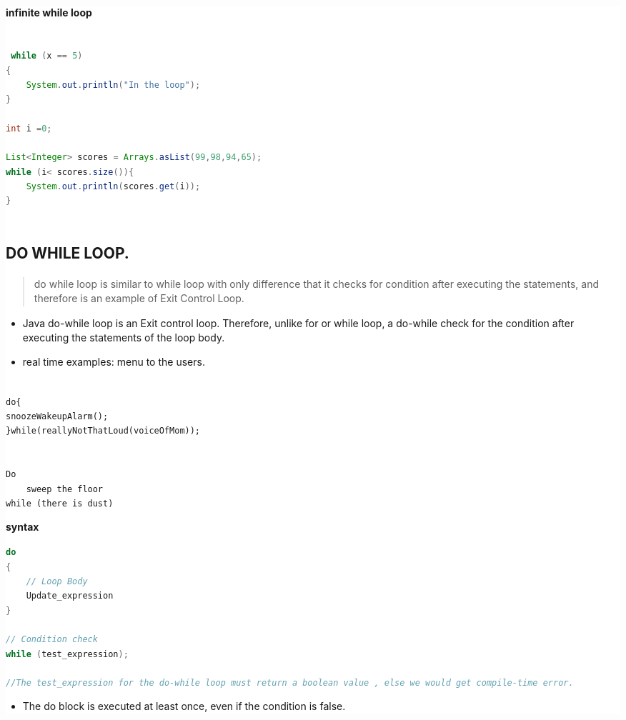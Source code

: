 #### infinite while loop
```java

 while (x == 5)
{
    System.out.println("In the loop");
}

int i =0;

List<Integer> scores = Arrays.asList(99,98,94,65);
while (i< scores.size()){
    System.out.println(scores.get(i));
}
        
```

## DO WHILE LOOP.
> do while loop is similar to while loop with only difference that it checks for condition after executing the statements, and therefore is an example of Exit Control Loop. 
- Java do-while loop is an Exit control loop. Therefore, unlike for or while loop, a do-while check for the condition after executing the statements of the loop body.

- real time examples: menu to the users.  

```

do{ 
snoozeWakeupAlarm(); 
}while(reallyNotThatLoud(voiceOfMom)); 


Do
    sweep the floor
while (there is dust)
```
**syntax**

```java
do
{
    // Loop Body
    Update_expression
}

// Condition check
while (test_expression);

//The test_expression for the do-while loop must return a boolean value , else we would get compile-time error.
```

- The do block is executed at least once, even if the condition is false.
